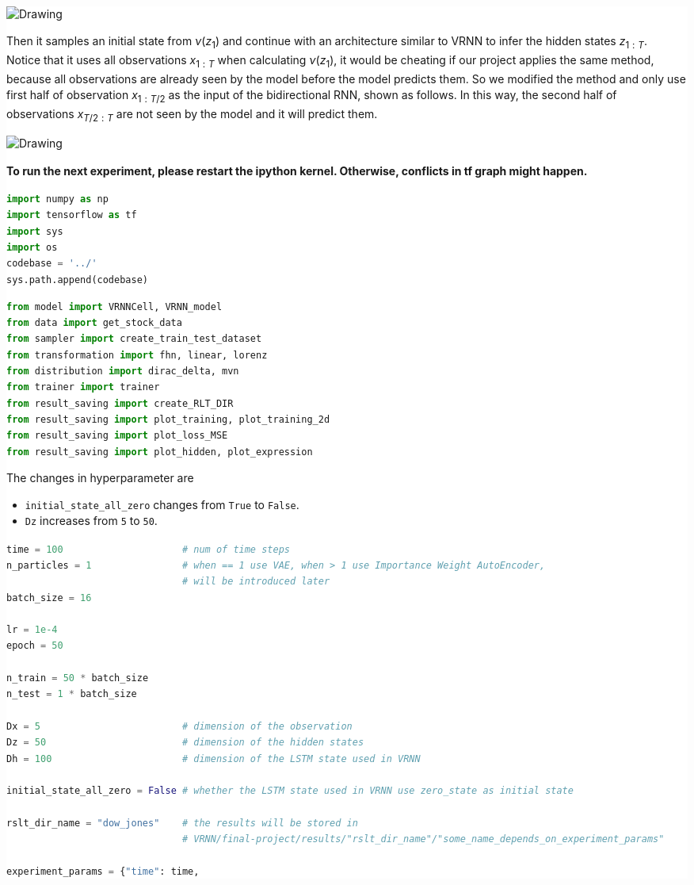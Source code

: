 <img src="doc_imgs/lfads.png" alt="Drawing" style="width: 700px"/>

Then it samples an initial state from $\nu(z_1)$ and continue with an architecture similar to VRNN to infer the hidden states $z_{1:T}$. <br>
Notice that it uses all observations $x_{1:T}$ when calculating $\nu(z_1)$, it would be cheating if our project applies the same method, because all observations are already seen by the model before the model predicts them. So we modified the method and only use first half of observation $x_{1:T/2}$ as the input of the bidirectional RNN, shown as follows. In this way, the second half of observations $x_{T/2:T}$ are not seen by the model and it will predict them.

<img src="doc_imgs/half_lfads.png" alt="Drawing" style="width: 700px"/>

**To run the next experiment, please restart the ipython kernel. Otherwise, conflicts in tf graph might happen.**


```python
import numpy as np
import tensorflow as tf
import sys
import os
codebase = '../'
sys.path.append(codebase)
```


```python
from model import VRNNCell, VRNN_model
from data import get_stock_data
from sampler import create_train_test_dataset
from transformation import fhn, linear, lorenz
from distribution import dirac_delta, mvn
from trainer import trainer
from result_saving import create_RLT_DIR
from result_saving import plot_training, plot_training_2d
from result_saving import plot_loss_MSE
from result_saving import plot_hidden, plot_expression
```

The changes in hyperparameter are
* ```initial_state_all_zero``` changes from ```True``` to ```False```.
* ```Dz``` increases from ```5``` to ```50```.


```python
time = 100                     # num of time steps
n_particles = 1                # when == 1 use VAE, when > 1 use Importance Weight AutoEncoder,
                               # will be introduced later
batch_size = 16

lr = 1e-4
epoch = 50

n_train = 50 * batch_size
n_test = 1 * batch_size

Dx = 5                         # dimension of the observation
Dz = 50                        # dimension of the hidden states
Dh = 100                       # dimension of the LSTM state used in VRNN

initial_state_all_zero = False # whether the LSTM state used in VRNN use zero_state as initial state

rslt_dir_name = "dow_jones"    # the results will be stored in 
                               # VRNN/final-project/results/"rslt_dir_name"/"some_name_depends_on_experiment_params"

experiment_params = {"time": time,
```